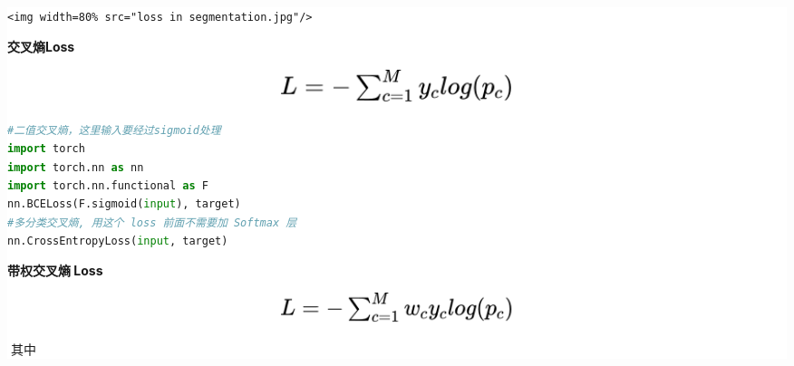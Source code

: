 	<img width=80% src="loss in segmentation.jpg"/>  
</p>

**交叉熵Loss**

<p align="center">    
    <img width=30% src="log loss.svg"/>  
</p>

```python
#二值交叉熵，这里输入要经过sigmoid处理
import torch
import torch.nn as nn
import torch.nn.functional as F
nn.BCELoss(F.sigmoid(input), target)
#多分类交叉熵, 用这个 loss 前面不需要加 Softmax 层
nn.CrossEntropyLoss(input, target)
```



**带权交叉熵 Loss**

<p align="center">    
    <img width=30% src="weighted log loss.svg"/>  
</p>

​		其中
